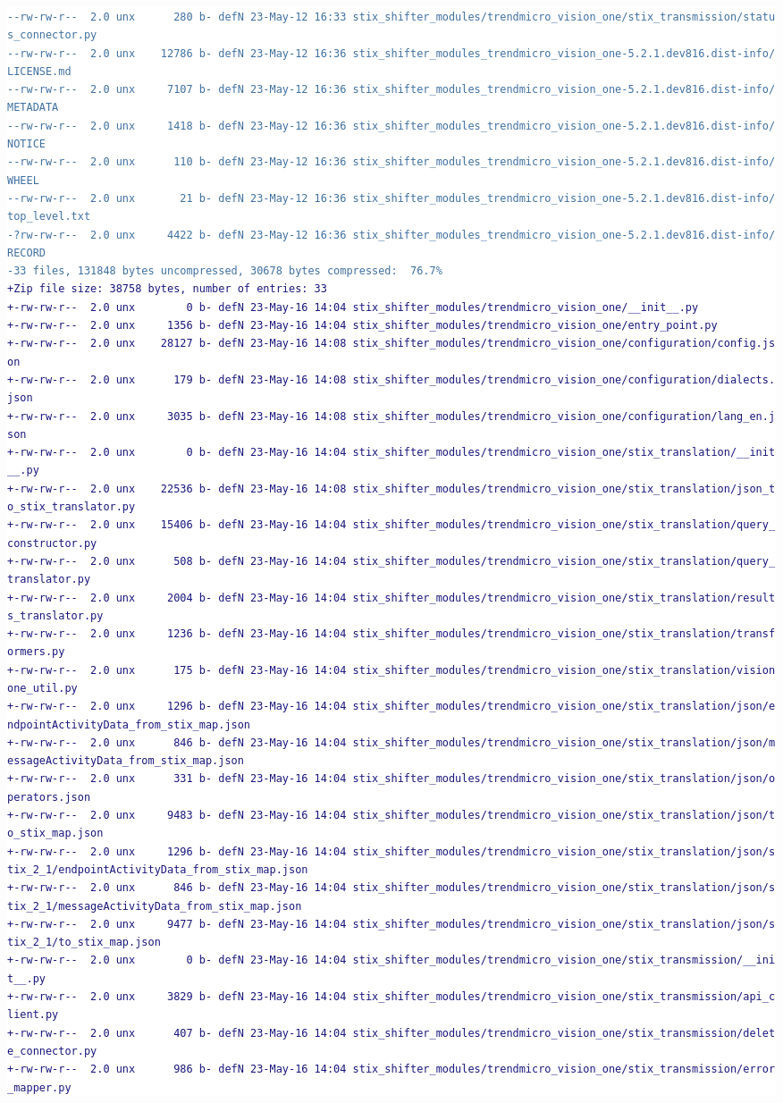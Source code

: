 ```diff
--rw-rw-r--  2.0 unx      280 b- defN 23-May-12 16:33 stix_shifter_modules/trendmicro_vision_one/stix_transmission/status_connector.py
--rw-rw-r--  2.0 unx    12786 b- defN 23-May-12 16:36 stix_shifter_modules_trendmicro_vision_one-5.2.1.dev816.dist-info/LICENSE.md
--rw-rw-r--  2.0 unx     7107 b- defN 23-May-12 16:36 stix_shifter_modules_trendmicro_vision_one-5.2.1.dev816.dist-info/METADATA
--rw-rw-r--  2.0 unx     1418 b- defN 23-May-12 16:36 stix_shifter_modules_trendmicro_vision_one-5.2.1.dev816.dist-info/NOTICE
--rw-rw-r--  2.0 unx      110 b- defN 23-May-12 16:36 stix_shifter_modules_trendmicro_vision_one-5.2.1.dev816.dist-info/WHEEL
--rw-rw-r--  2.0 unx       21 b- defN 23-May-12 16:36 stix_shifter_modules_trendmicro_vision_one-5.2.1.dev816.dist-info/top_level.txt
-?rw-rw-r--  2.0 unx     4422 b- defN 23-May-12 16:36 stix_shifter_modules_trendmicro_vision_one-5.2.1.dev816.dist-info/RECORD
-33 files, 131848 bytes uncompressed, 30678 bytes compressed:  76.7%
+Zip file size: 38758 bytes, number of entries: 33
+-rw-rw-r--  2.0 unx        0 b- defN 23-May-16 14:04 stix_shifter_modules/trendmicro_vision_one/__init__.py
+-rw-rw-r--  2.0 unx     1356 b- defN 23-May-16 14:04 stix_shifter_modules/trendmicro_vision_one/entry_point.py
+-rw-rw-r--  2.0 unx    28127 b- defN 23-May-16 14:08 stix_shifter_modules/trendmicro_vision_one/configuration/config.json
+-rw-rw-r--  2.0 unx      179 b- defN 23-May-16 14:08 stix_shifter_modules/trendmicro_vision_one/configuration/dialects.json
+-rw-rw-r--  2.0 unx     3035 b- defN 23-May-16 14:08 stix_shifter_modules/trendmicro_vision_one/configuration/lang_en.json
+-rw-rw-r--  2.0 unx        0 b- defN 23-May-16 14:04 stix_shifter_modules/trendmicro_vision_one/stix_translation/__init__.py
+-rw-rw-r--  2.0 unx    22536 b- defN 23-May-16 14:08 stix_shifter_modules/trendmicro_vision_one/stix_translation/json_to_stix_translator.py
+-rw-rw-r--  2.0 unx    15406 b- defN 23-May-16 14:04 stix_shifter_modules/trendmicro_vision_one/stix_translation/query_constructor.py
+-rw-rw-r--  2.0 unx      508 b- defN 23-May-16 14:04 stix_shifter_modules/trendmicro_vision_one/stix_translation/query_translator.py
+-rw-rw-r--  2.0 unx     2004 b- defN 23-May-16 14:04 stix_shifter_modules/trendmicro_vision_one/stix_translation/results_translator.py
+-rw-rw-r--  2.0 unx     1236 b- defN 23-May-16 14:04 stix_shifter_modules/trendmicro_vision_one/stix_translation/transformers.py
+-rw-rw-r--  2.0 unx      175 b- defN 23-May-16 14:04 stix_shifter_modules/trendmicro_vision_one/stix_translation/visionone_util.py
+-rw-rw-r--  2.0 unx     1296 b- defN 23-May-16 14:04 stix_shifter_modules/trendmicro_vision_one/stix_translation/json/endpointActivityData_from_stix_map.json
+-rw-rw-r--  2.0 unx      846 b- defN 23-May-16 14:04 stix_shifter_modules/trendmicro_vision_one/stix_translation/json/messageActivityData_from_stix_map.json
+-rw-rw-r--  2.0 unx      331 b- defN 23-May-16 14:04 stix_shifter_modules/trendmicro_vision_one/stix_translation/json/operators.json
+-rw-rw-r--  2.0 unx     9483 b- defN 23-May-16 14:04 stix_shifter_modules/trendmicro_vision_one/stix_translation/json/to_stix_map.json
+-rw-rw-r--  2.0 unx     1296 b- defN 23-May-16 14:04 stix_shifter_modules/trendmicro_vision_one/stix_translation/json/stix_2_1/endpointActivityData_from_stix_map.json
+-rw-rw-r--  2.0 unx      846 b- defN 23-May-16 14:04 stix_shifter_modules/trendmicro_vision_one/stix_translation/json/stix_2_1/messageActivityData_from_stix_map.json
+-rw-rw-r--  2.0 unx     9477 b- defN 23-May-16 14:04 stix_shifter_modules/trendmicro_vision_one/stix_translation/json/stix_2_1/to_stix_map.json
+-rw-rw-r--  2.0 unx        0 b- defN 23-May-16 14:04 stix_shifter_modules/trendmicro_vision_one/stix_transmission/__init__.py
+-rw-rw-r--  2.0 unx     3829 b- defN 23-May-16 14:04 stix_shifter_modules/trendmicro_vision_one/stix_transmission/api_client.py
+-rw-rw-r--  2.0 unx      407 b- defN 23-May-16 14:04 stix_shifter_modules/trendmicro_vision_one/stix_transmission/delete_connector.py
+-rw-rw-r--  2.0 unx      986 b- defN 23-May-16 14:04 stix_shifter_modules/trendmicro_vision_one/stix_transmission/error_mapper.py
```
